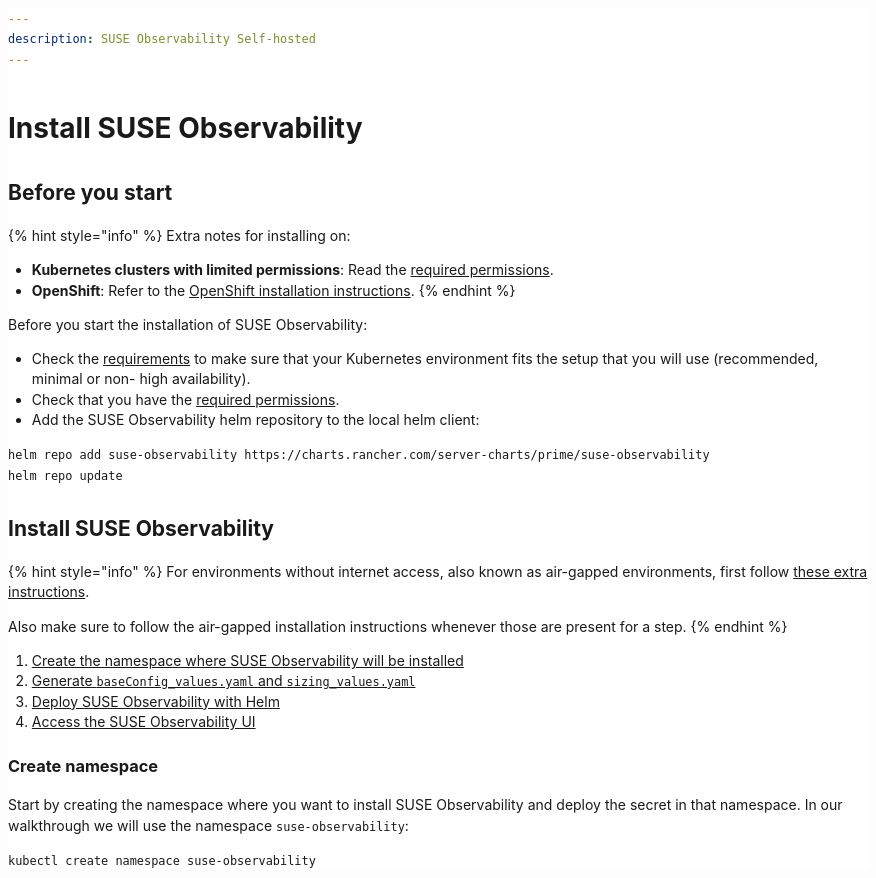```yaml
---
description: SUSE Observability Self-hosted
---
```


# Install SUSE Observability

## Before you start

{% hint style="info" %}
Extra notes for installing on:

* **Kubernetes clusters with limited permissions**: Read the [required permissions](required_permissions.md).
* **OpenShift**: Refer to the [OpenShift installation instructions](openshift_install.md).
{% endhint %}

Before you start the installation of SUSE Observability:

* Check the [requirements](/setup/install-stackstate/requirements.md) to make sure that your Kubernetes environment fits the setup that you will use (recommended, minimal or non- high availability).
* Check that you have the [required permissions](required_permissions.md).
* Add the SUSE Observability helm repository to the local helm client:

```text
helm repo add suse-observability https://charts.rancher.com/server-charts/prime/suse-observability
helm repo update
```

## Install SUSE Observability

{% hint style="info" %}
For environments without internet access, also known as air-gapped environments, first follow [these extra instructions](/k8s-suse-rancher-prime-air-gapped.md).

Also make sure to follow the air-gapped installation instructions whenever those are present for a step.
{% endhint %}

1. [Create the namespace where SUSE Observability will be installed](kubernetes_install.md#create-namespace)
2. [Generate `baseConfig_values.yaml` and `sizing_values.yaml`](kubernetes_install.md#generate-baseconfig_values.yaml-and-sizing_values.yaml)
3. [Deploy SUSE Observability with Helm](kubernetes_install.md#deploy-suse-observability-with-helm)
4. [Access the SUSE Observability UI](kubernetes_install.md#access-the-suse-observability-ui)

### Create namespace

Start by creating the namespace where you want to install SUSE Observability and deploy the secret in that namespace. In our walkthrough we will use the namespace `suse-observability`:

```text
kubectl create namespace suse-observability
```
